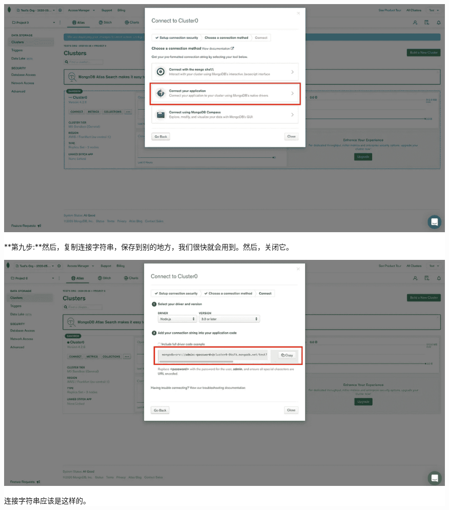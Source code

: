 ![](img/18f4a3a6f367133a56e4f7c92e500eea.png)

**第九步:**然后，复制连接字符串，保存到别的地方，我们很快就会用到。然后，关闭它。

![](img/537f5015fd4df04424ee439c40860ef3.png)

连接字符串应该是这样的。
